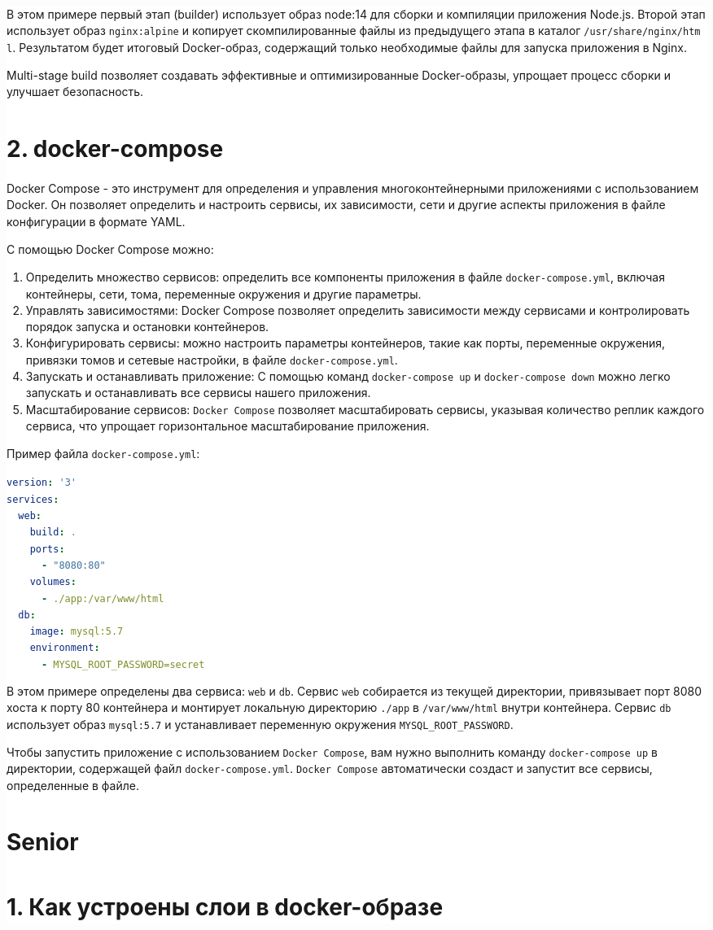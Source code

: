 В этом примере первый этап (builder) использует образ node:14 для сборки и компиляции приложения Node.js. Второй этап использует образ `nginx:alpine` и копирует скомпилированные файлы из предыдущего этапа в каталог `/usr/share/nginx/html`. Результатом будет итоговый Docker-образ, содержащий только необходимые файлы для запуска приложения в Nginx.

Multi-stage build позволяет создавать эффективные и оптимизированные Docker-образы, упрощает процесс сборки и улучшает безопасность.

# 2. docker-compose
Docker Compose - это инструмент для определения и управления многоконтейнерными приложениями с использованием Docker. Он позволяет определить и настроить сервисы, их зависимости, сети и другие аспекты приложения в файле конфигурации в формате YAML.

С помощью Docker Compose можно:
1. Определить множество сервисов: определить все компоненты приложения в файле `docker-compose.yml`, включая контейнеры, сети, тома, переменные окружения и другие параметры.
2. Управлять зависимостями: Docker Compose позволяет определить зависимости между сервисами и контролировать порядок запуска и остановки контейнеров.
3. Конфигурировать сервисы: можно настроить параметры контейнеров, такие как порты, переменные окружения, привязки томов и сетевые настройки, в файле `docker-compose.yml`.
4. Запускать и останавливать приложение: С помощью команд `docker-compose up` и `docker-compose down` можно легко запускать и останавливать все сервисы нашего приложения.
5. Масштабирование сервисов: `Docker Compose` позволяет масштабировать сервисы, указывая количество реплик каждого сервиса, что упрощает горизонтальное масштабирование приложения.

Пример файла `docker-compose.yml`:
```yaml
version: '3'
services:
  web:
    build: .
    ports:
      - "8080:80"
    volumes:
      - ./app:/var/www/html
  db:
    image: mysql:5.7
    environment:
      - MYSQL_ROOT_PASSWORD=secret
```

В этом примере определены два сервиса: `web` и `db`. Сервис `web` собирается из текущей директории, привязывает порт 8080 хоста к порту 80 контейнера и монтирует локальную директорию `./app` в `/var/www/html` внутри контейнера. Сервис `db` использует образ `mysql:5.7` и устанавливает переменную окружения `MYSQL_ROOT_PASSWORD`.

Чтобы запустить приложение с использованием `Docker Compose`, вам нужно выполнить команду `docker-compose up` в директории, содержащей файл `docker-compose.yml`. `Docker Compose` автоматически создаст и запустит все сервисы, определенные в файле.


# Senior
# 1. Как устроены слои в docker-образе
